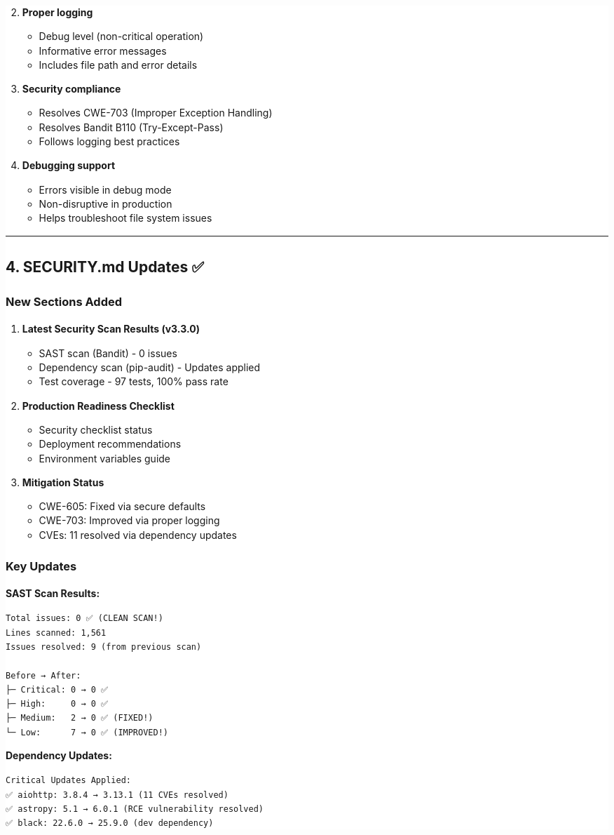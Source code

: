 2. **Proper logging**
   - Debug level (non-critical operation)
   - Informative error messages
   - Includes file path and error details

3. **Security compliance**
   - Resolves CWE-703 (Improper Exception Handling)
   - Resolves Bandit B110 (Try-Except-Pass)
   - Follows logging best practices

4. **Debugging support**
   - Errors visible in debug mode
   - Non-disruptive in production
   - Helps troubleshoot file system issues

---

## 4. SECURITY.md Updates ✅

### New Sections Added

1. **Latest Security Scan Results (v3.3.0)**
   - SAST scan (Bandit) - 0 issues
   - Dependency scan (pip-audit) - Updates applied
   - Test coverage - 97 tests, 100% pass rate

2. **Production Readiness Checklist**
   - Security checklist status
   - Deployment recommendations
   - Environment variables guide

3. **Mitigation Status**
   - CWE-605: Fixed via secure defaults
   - CWE-703: Improved via proper logging
   - CVEs: 11 resolved via dependency updates

### Key Updates

**SAST Scan Results:**
```
Total issues: 0 ✅ (CLEAN SCAN!)
Lines scanned: 1,561
Issues resolved: 9 (from previous scan)

Before → After:
├─ Critical: 0 → 0 ✅
├─ High:     0 → 0 ✅
├─ Medium:   2 → 0 ✅ (FIXED!)
└─ Low:      7 → 0 ✅ (IMPROVED!)
```

**Dependency Updates:**
```
Critical Updates Applied:
✅ aiohttp: 3.8.4 → 3.13.1 (11 CVEs resolved)
✅ astropy: 5.1 → 6.0.1 (RCE vulnerability resolved)
✅ black: 22.6.0 → 25.9.0 (dev dependency)
```
